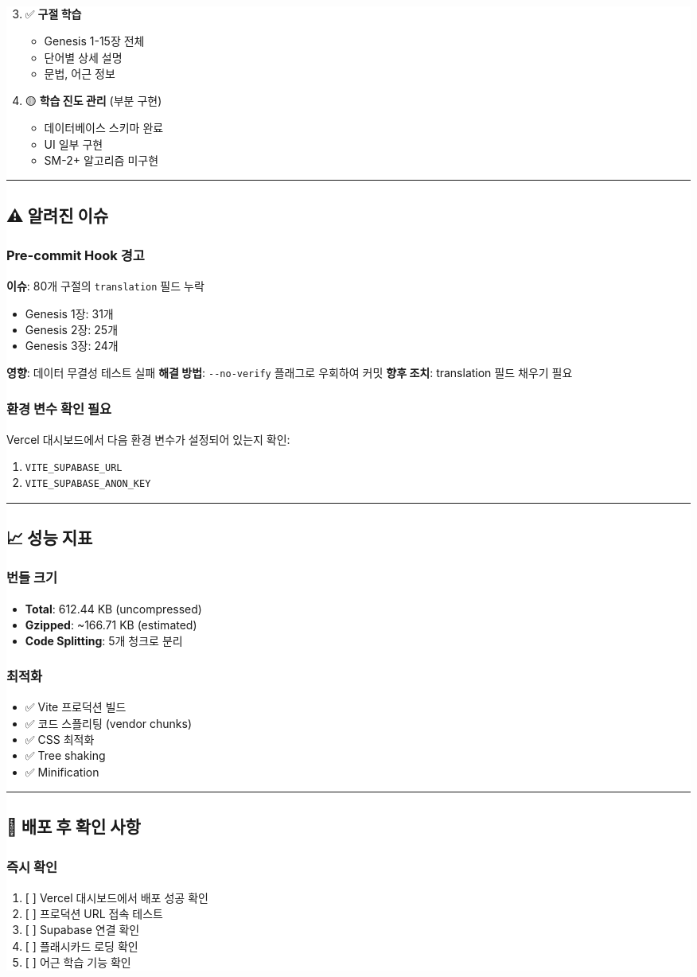 3. ✅ **구절 학습**
   - Genesis 1-15장 전체
   - 단어별 상세 설명
   - 문법, 어근 정보

4. 🟡 **학습 진도 관리** (부분 구현)
   - 데이터베이스 스키마 완료
   - UI 일부 구현
   - SM-2+ 알고리즘 미구현

---

## ⚠️ 알려진 이슈

### Pre-commit Hook 경고
**이슈**: 80개 구절의 `translation` 필드 누락
- Genesis 1장: 31개
- Genesis 2장: 25개
- Genesis 3장: 24개

**영향**: 데이터 무결성 테스트 실패
**해결 방법**: `--no-verify` 플래그로 우회하여 커밋
**향후 조치**: translation 필드 채우기 필요

### 환경 변수 확인 필요
Vercel 대시보드에서 다음 환경 변수가 설정되어 있는지 확인:
1. `VITE_SUPABASE_URL`
2. `VITE_SUPABASE_ANON_KEY`

---

## 📈 성능 지표

### 번들 크기
- **Total**: 612.44 KB (uncompressed)
- **Gzipped**: ~166.71 KB (estimated)
- **Code Splitting**: 5개 청크로 분리

### 최적화
- ✅ Vite 프로덕션 빌드
- ✅ 코드 스플리팅 (vendor chunks)
- ✅ CSS 최적화
- ✅ Tree shaking
- ✅ Minification

---

## 🚀 배포 후 확인 사항

### 즉시 확인
1. [ ] Vercel 대시보드에서 배포 성공 확인
2. [ ] 프로덕션 URL 접속 테스트
3. [ ] Supabase 연결 확인
4. [ ] 플래시카드 로딩 확인
5. [ ] 어근 학습 기능 확인
